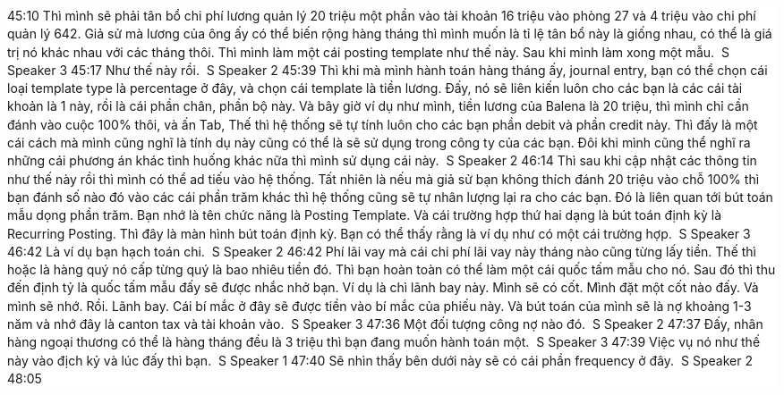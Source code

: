 45:10
Thì mình sẽ phải tân bổ chi phí lương quản lý 20 triệu một phần vào tài khoản 16 triệu vào phòng 27 và 4 triệu vào chi phí quản lý 642. Giả sử mà lương của ông ấy có thể biến rộng hàng tháng thì mình muốn là tỉ lệ tân bổ này là giống nhau, có thể là giá trị nó khác nhau với các tháng thôi. Thì mình làm một cái posting template như thế này. Sau khi mình làm xong một mẫu. 
S
Speaker 3
45:17
Như thế này rồi. 
S
Speaker 2
45:39
Thì khi mà mình hành toán hàng tháng ấy, journal entry, bạn có thể chọn cái loại template type là percentage ở đây, và chọn cái template là tiền lương. Đấy, nó sẽ liên kiến luôn cho các bạn là các cái tài khoản là 1 này, rồi là cái phần chân, phần bộ này. Và bây giờ ví dụ như mình, tiền lương của Balena là 20 triệu, thì mình chỉ cần đánh vào cuộc 100% thôi, và ấn Tab, Thế thì hệ thống sẽ tự tính luôn cho các bạn phần debit và phần credit này. Thì đấy là một cái cách mà mình cũng nghĩ là tính dụ này cũng có thể là sẽ sử dụng trong công ty của các bạn. Đôi khi mình cũng thể nghĩ ra những cái phương án khác tình huống khác nữa thì mình sử dụng cái này. 
S
Speaker 2
46:14
Thì sau khi cập nhật các thông tin như thế này rồi thì mình có thể ad tiếu vào hệ thống. Tất nhiên là nếu mà giả sử bạn không thích đánh 20 triệu vào chỗ 100% thì bạn đánh số nào đó vào các cái phần trăm khác thì hệ thống cũng sẽ tự nhân lượng lại ra cho các bạn. Đó là liên quan tới bút toán mẫu dọng phần trăm. Bạn nhớ là tên chức năng là Posting Template. Và cái trường hợp thứ hai dạng là bút toán định kỳ là Recurring Posting. Thì đây là màn hình bút toán định kỳ. Bạn có thể thấy rằng là ví dụ như có một cái trường hợp. 
S
Speaker 3
46:42
Là ví dụ bạn hạch toán chi. 
S
Speaker 2
46:42
Phí lãi vay mà cái chi phí lãi vay này tháng nào cũng từng lấy tiền. Thế thì hoặc là hàng quý nó cấp từng quý là bao nhiêu tiền đó. Thì bạn hoàn toàn có thể làm một cái quốc tấm mẫu cho nó. Sau đó thì thu đến định tỷ là quốc tấm mẫu đấy sẽ được nhắc nhở bạn. Ví dụ là chì lãnh bay này. Mình sẽ có cốt. Mình đặt một cốt nào đấy. Và mình sẽ nhớ. Rồi. Lãnh bay. Cái bí mắc ở đây sẽ được tiền vào bí mắc của phiếu này. Và bút toán của mình sẽ là nợ khoảng 1-3 năm và nhớ đây là canton tax và tài khoản vào. 
S
Speaker 3
47:36
Một đối tượng công nợ nào đó. 
S
Speaker 2
47:37
Đấy, nhân hàng ngoại thương có thể là hàng tháng đều là 3 triệu thì bạn đang muốn hành toán một. 
S
Speaker 3
47:39
Việc vụ nó như thế này vào địch kỷ và lúc đấy thì bạn. 
S
Speaker 1
47:40
Sẽ nhìn thấy bên dưới này sẽ có cái phần frequency ở đây. 
S
Speaker 2
48:05